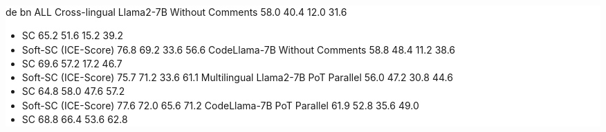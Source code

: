 de
bn
ALL
Cross-lingual
Llama2-7B
Without Comments
58.0
40.4
12.0
31.6
+ SC
65.2
51.6
15.2
39.2
+ Soft-SC (ICE-Score)
76.8
69.2
33.6
56.6
CodeLlama-7B
Without Comments
58.8
48.4
11.2
38.6
+ SC
69.6
57.2
17.2
46.7
+ Soft-SC (ICE-Score)
75.7
71.2
33.6
61.1
Multilingual
Llama2-7B
PoT Parallel
56.0
47.2
30.8
44.6
+ SC
64.8
58.0
47.6
57.2
+ Soft-SC (ICE-Score)
77.6
72.0
65.6
71.2
CodeLlama-7B
PoT Parallel
61.9
52.8
35.6
49.0
+ SC
68.8
66.4
53.6
62.8